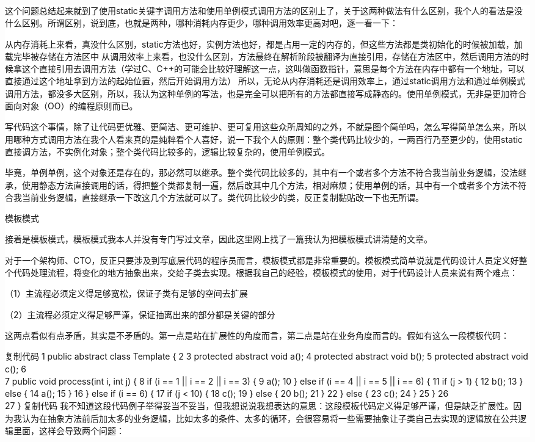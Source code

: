 这个问题总结起来就到了使用static关键字调用方法和使用单例模式调用方法的区别上了，关于这两种做法有什么区别，我个人的看法是没什么区别。所谓区别，说到底，也就是两种，哪种消耗内存更少，哪种调用效率更高对吧，逐一看一下：

从内存消耗上来看，真没什么区别，static方法也好，实例方法也好，都是占用一定的内存的，但这些方法都是类初始化的时候被加载，加载完毕被存储在方法区中
从调用效率上来看，也没什么区别，方法最终在解析阶段被翻译为直接引用，存储在方法区中，然后调用方法的时候拿这个直接引用去调用方法（学过C、C++的可能会比较好理解这一点，这叫做函数指针，意思是每个方法在内存中都有一个地址，可以直接通过这个地址拿到方法的起始位置，然后开始调用方法）
所以，无论从内存消耗还是调用效率上，通过static调用方法和通过单例模式调用方法，都没多大区别，所以，我认为这种单例的写法，也是完全可以把所有的方法都直接写成静态的。使用单例模式，无非是更加符合面向对象（OO）的编程原则而已。

写代码这个事情，除了让代码更优雅、更简洁、更可维护、更可复用这些众所周知的之外，不就是图个简单吗，怎么写得简单怎么来，所以用哪种方式调用方法在我个人看来真的是纯粹看个人喜好，说一下我个人的原则：整个类代码比较少的，一两百行乃至更少的，使用static直接调方法，不实例化对象；整个类代码比较多的，逻辑比较复杂的，使用单例模式。

毕竟，单例单例，这个对象还是存在的，那必然可以继承。整个类代码比较多的，其中有一个或者多个方法不符合我当前业务逻辑，没法继承，使用静态方法直接调用的话，得把整个类都复制一遍，然后改其中几个方法，相对麻烦；使用单例的话，其中有一个或者多个方法不符合我当前业务逻辑，直接继承一下改这几个方法就可以了。类代码比较少的类，反正复制黏贴改一下也无所谓。

 

模板模式

接着是模板模式，模板模式我本人并没有专门写过文章，因此这里网上找了一篇我认为把模板模式讲清楚的文章。

对于一个架构师、CTO，反正只要涉及到写底层代码的程序员而言，模板模式都是非常重要的。模板模式简单说就是代码设计人员定义好整个代码处理流程，将变化的地方抽象出来，交给子类去实现。根据我自己的经验，模板模式的使用，对于代码设计人员来说有两个难点：

（1）主流程必须定义得足够宽松，保证子类有足够的空间去扩展

（2）主流程必须定义得足够严谨，保证抽离出来的部分都是关键的部分

这两点看似有点矛盾，其实是不矛盾的。第一点是站在扩展性的角度而言，第二点是站在业务角度而言的。假如有这么一段模板代码：

复制代码
 1 public abstract class Template {
 2 
 3     protected abstract void a();
 4     protected abstract void b();
 5     protected abstract void c();
 6     
 7     public void process(int i, int j) {
 8         if (i == 1 || i == 2 || i == 3) {
 9             a();
10         } else if (i == 4 || i == 5 || i == 6) {
11             if (j > 1) {
12                 b();
13             } else {
14                 a();
15             }
16         } else if (i == 6) {
17             if (j < 10) {
18                 c();
19             } else {
20                 b();
21             }
22         } else {
23             c();
24         }
25     }
26     
27 }
复制代码
我不知道这段代码例子举得妥当不妥当，但我想说说我想表达的意思：这段模板代码定义得足够严谨，但是缺乏扩展性。因为我认为在抽象方法前后加太多的业务逻辑，比如太多的条件、太多的循环，会很容易将一些需要抽象让子类自己去实现的逻辑放在公共逻辑里面，这样会导致两个问题：
